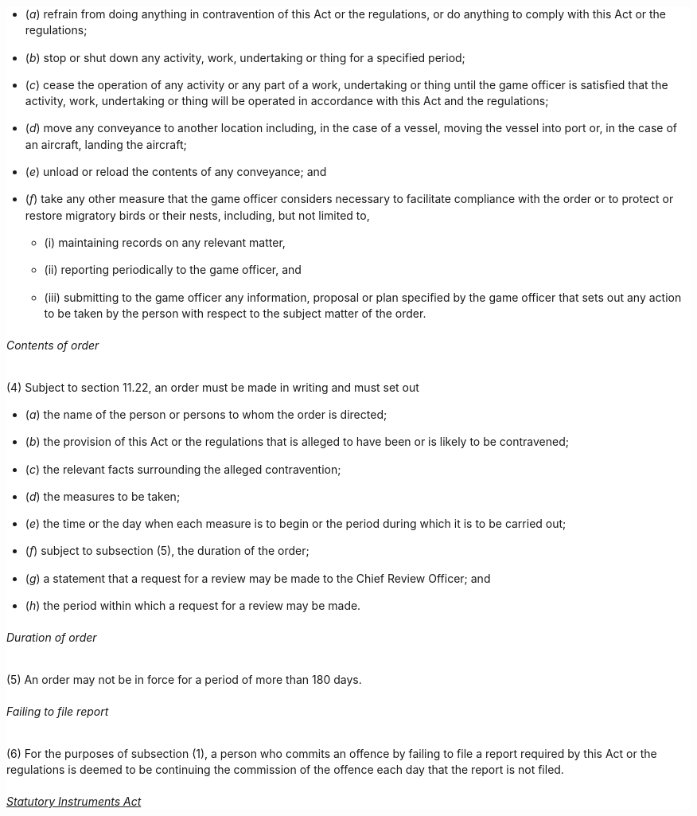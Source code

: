   * (_a_) refrain from doing anything in contravention of this Act or the regulations, or do anything to comply with this Act or the regulations;

  * (_b_) stop or shut down any activity, work, undertaking or thing for a specified period;

  * (_c_) cease the operation of any activity or any part of a work, undertaking or thing until the game officer is satisfied that the activity, work, undertaking or thing will be operated in accordance with this Act and the regulations;

  * (_d_) move any conveyance to another location including, in the case of a vessel, moving the vessel into port or, in the case of an aircraft, landing the aircraft;

  * (_e_) unload or reload the contents of any conveyance; and

  * (_f_) take any other measure that the game officer considers necessary to facilitate compliance with the order or to protect or restore migratory birds or their nests, including, but not limited to,

    * (i) maintaining records on any relevant matter,

    * (ii) reporting periodically to the game officer, and

    * (iii) submitting to the game officer any information, proposal or plan specified by the game officer that sets out any action to be taken by the person with respect to the subject matter of the order.

###### Contents of order

(4) Subject to section 11.22, an order must be made in writing and must set out

  * (_a_) the name of the person or persons to whom the order is directed;

  * (_b_) the provision of this Act or the regulations that is alleged to have been or is likely to be contravened;

  * (_c_) the relevant facts surrounding the alleged contravention;

  * (_d_) the measures to be taken;

  * (_e_) the time or the day when each measure is to begin or the period during which it is to be carried out;

  * (_f_) subject to subsection (5), the duration of the order;

  * (_g_) a statement that a request for a review may be made to the Chief Review Officer; and

  * (_h_) the period within which a request for a review may be made.

###### Duration of order

(5) An order may not be in force for a period of more than 180 days.

###### Failing to file report

(6) For the purposes of subsection (1), a person who commits an offence by failing to file a report required by this Act or the regulations is deemed to be continuing the commission of the offence each day that the report is not filed.

###### [Statutory Instruments Act](/canada/eng/acts/S/S-22.md)
